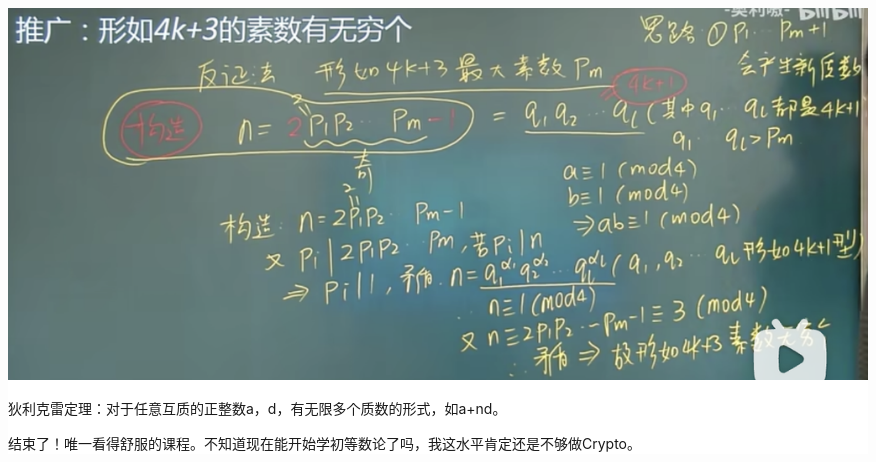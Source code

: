 ![infinite_primes_4k+3](../../images/infinite_primes_4k+3.png)

狄利克雷定理：对于任意互质的正整数a，d，有无限多个质数的形式，如a+nd。

结束了！唯一看得舒服的课程。不知道现在能开始学初等数论了吗，我这水平肯定还是不够做Crypto。